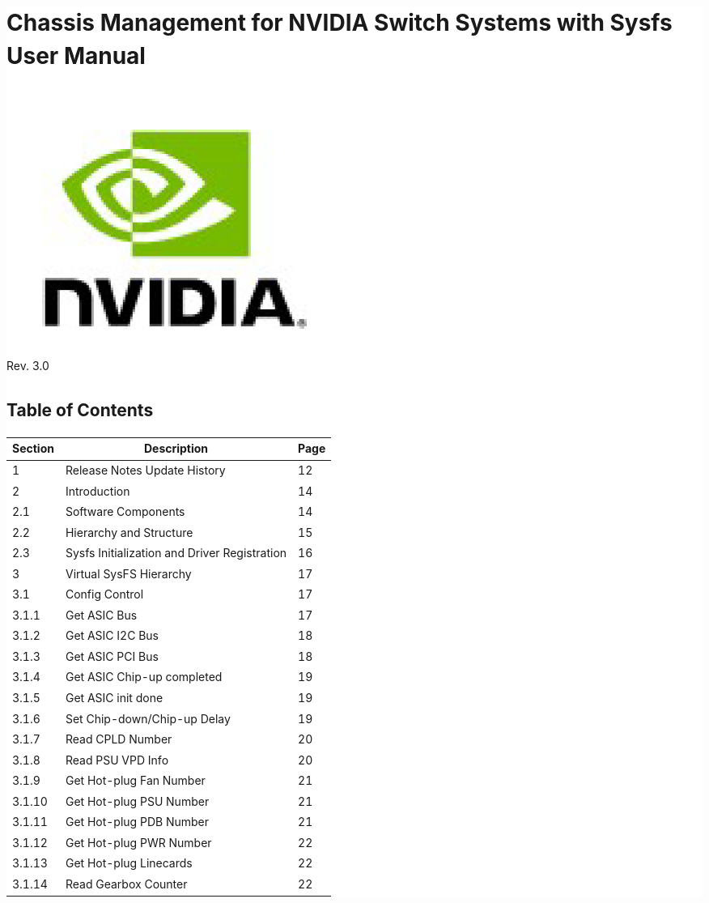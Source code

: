 # Chassis Management for NVIDIA Switch Systems with Sysfs User Manual

![NVIDIA Logo](images/logo.png)

Rev. 3.0

## Table of Contents

| Section | Description | Page |
|---------|-------------|------|
| 1 | Release Notes Update History | 12 |
| 2 | Introduction | 14 |
| 2.1 | Software Components | 14 |
| 2.2 | Hierarchy and Structure | 15 |
| 2.3 | Sysfs Initialization and Driver Registration | 16 |
| 3 | Virtual SysFS Hierarchy | 17 |
| 3.1 | Config Control | 17 |
| 3.1.1 | Get ASIC Bus | 17 |
| 3.1.2 | Get ASIC I2C Bus | 18 |
| 3.1.3 | Get ASIC PCI Bus | 18 |
| 3.1.4 | Get ASIC Chip-up completed | 19 |
| 3.1.5 | Get ASIC init done | 19 |
| 3.1.6 | Set Chip-down/Chip-up Delay | 19 |
| 3.1.7 | Read CPLD Number | 20 |
| 3.1.8 | Read PSU VPD Info | 20 |
| 3.1.9 | Get Hot-plug Fan Number | 21 |
| 3.1.10 | Get Hot-plug PSU Number | 21 |
| 3.1.11 | Get Hot-plug PDB Number | 21 |
| 3.1.12 | Get Hot-plug PWR Number | 22 |
| 3.1.13 | Get Hot-plug Linecards | 22 |
| 3.1.14 | Read Gearbox Counter | 22 |